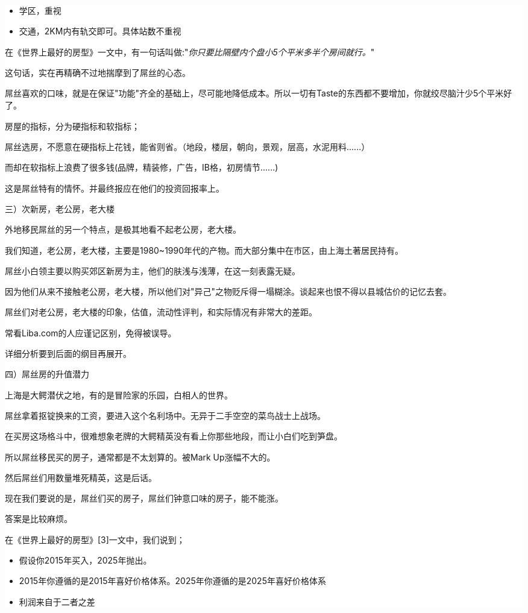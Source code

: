 -   学区，重视

-   交通，2KM内有轨交即可。具体站数不重视

在《世界上最好的房型》一文中，有一句话叫做:"*你只要比隔壁内个盘小5个平米多半个房间就行。*"

这句话，实在再精确不过地揣摩到了屌丝的心态。

屌丝喜欢的口味，就是在保证"功能"齐全的基础上，尽可能地降低成本。所以一切有Taste的东西都不要增加，你就绞尽脑汁少5个平米好了。

房屋的指标，分为硬指标和软指标；

屌丝选房，不愿意在硬指标上花钱，能省则省。（地段，楼层，朝向，景观，层高，水泥用料......）

而却在软指标上浪费了很多钱(品牌，精装修，广告，IB格，初房情节......)

这是屌丝特有的情怀。并最终报应在他们的投资回报率上。

三）次新房，老公房，老大楼

外地移民屌丝的另一个特点，是极其地看不起老公房，老大楼。

我们知道，老公房，老大楼，主要是1980\~1990年代的产物。而大部分集中在市区，由上海土著居民持有。

屌丝小白领主要以购买郊区新房为主，他们的肤浅与浅薄，在这一刻表露无疑。

因为他们从来不接触老公房，老大楼，所以他们对"异己"之物贬斥得一塌糊涂。谈起来也恨不得以县城估价的记忆去套。

屌丝们对老公房，老大楼的印象，估值，流动性评判，和实际情况有非常大的差距。

常看Liba.com的人应谨记区别，免得被误导。

详细分析要到后面的纲目再展开。

四）屌丝房的升值潜力

上海是大鳄潜伏之地，有的是冒险家的乐园，白相人的世界。

屌丝拿着抠锭换来的工资，要进入这个名利场中。无异于二手空空的菜鸟战士上战场。

在买房这场格斗中，很难想象老牌的大鳄精英没有看上你那些地段，而让小白们吃到笋盘。

所以屌丝移民买的房子，通常都是不太划算的。被Mark Up涨幅不大的。

然后屌丝们用数量堆死精英，这是后话。

现在我们要说的是，屌丝们买的房子，屌丝们钟意口味的房子，能不能涨。

答案是比较麻烦。

在《世界上最好的房型》\[3\]一文中，我们说到；

-   假设你2015年买入，2025年抛出。

-   2015年你遵循的是2015年喜好价格体系。2025年你遵循的是2025年喜好价格体系

-   利润来自于二者之差
